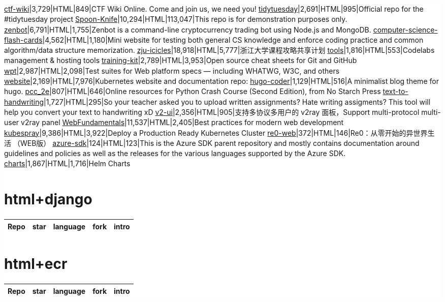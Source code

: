 [ctf-wiki](https://github.com/ctf-wiki/ctf-wiki)|3,729|HTML|849|CTF Wiki Online. Come and join us, we need you!
[tidytuesday](https://github.com/rfordatascience/tidytuesday)|2,691|HTML|995|Official repo for the #tidytuesday project
[Spoon-Knife](https://github.com/octocat/Spoon-Knife)|10,294|HTML|113,047|This repo is for demonstration purposes only.
[zenbot](https://github.com/DeviaVir/zenbot)|6,791|HTML|1,755|Zenbot is a command-line cryptocurrency trading bot using Node.js and MongoDB.
[computer-science-flash-cards](https://github.com/jwasham/computer-science-flash-cards)|4,562|HTML|1,180|Mini website for testing both general CS knowledge and enforce coding practice and common algorithm/data structure memorization.
[zju-icicles](https://github.com/QSCTech/zju-icicles)|18,918|HTML|5,777|浙江大学课程攻略共享计划
[tools](https://github.com/googlecodelabs/tools)|1,816|HTML|553|Codelabs management & hosting tools
[training-kit](https://github.com/github/training-kit)|2,789|HTML|3,953|Open source cheat sheets for Git and GitHub
[wpt](https://github.com/web-platform-tests/wpt)|2,987|HTML|2,098|Test suites for Web platform specs — including WHATWG, W3C, and others
[website](https://github.com/kubernetes/website)|2,169|HTML|7,976|Kubernetes website and documentation repo:
[hugo-coder](https://github.com/luizdepra/hugo-coder)|1,129|HTML|516|A minimalist blog theme for hugo.
[pcc_2e](https://github.com/ehmatthes/pcc_2e)|807|HTML|646|Online resources for Python Crash Course (Second Edition), from No Starch Press
[text-to-handwriting](https://github.com/saurabhdaware/text-to-handwriting)|1,727|HTML|295|So your teacher asked you to upload written assignments? Hate writing assigments? This tool will help you convert your text to handwriting xD
[v2-ui](https://github.com/sprov065/v2-ui)|2,356|HTML|905|支持多协议多用户的 v2ray 面板，Support multi-protocol multi-user v2ray panel
[WebFundamentals](https://github.com/google/WebFundamentals)|11,537|HTML|2,405|Best practices for modern web development
[kubespray](https://github.com/kubernetes-sigs/kubespray)|9,386|HTML|3,922|Deploy a Production Ready Kubernetes Cluster
[re0-web](https://github.com/lyy289065406/re0-web)|372|HTML|146|Re0：从零开始的异世界生活 （WEB版）
[azure-sdk](https://github.com/Azure/azure-sdk)|124|HTML|123|This is the Azure SDK parent repository and mostly contains documentation around guidelines and policies as well as the releases for the various languages supported by the Azure SDK.
[charts](https://github.com/bitnami/charts)|1,867|HTML|1,716|Helm Charts


# html+django

Repo|star|language|fork|intro
-|-|-|-|-



# html+ecr

Repo|star|language|fork|intro
-|-|-|-|-
